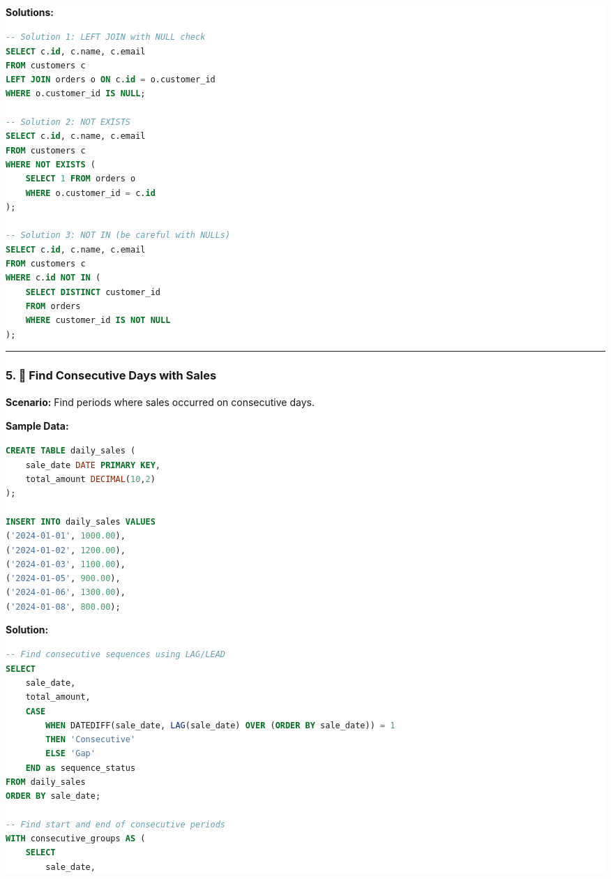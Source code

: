 **Solutions:**
```sql
-- Solution 1: LEFT JOIN with NULL check
SELECT c.id, c.name, c.email
FROM customers c
LEFT JOIN orders o ON c.id = o.customer_id
WHERE o.customer_id IS NULL;

-- Solution 2: NOT EXISTS
SELECT c.id, c.name, c.email
FROM customers c
WHERE NOT EXISTS (
    SELECT 1 FROM orders o 
    WHERE o.customer_id = c.id
);

-- Solution 3: NOT IN (be careful with NULLs)
SELECT c.id, c.name, c.email
FROM customers c
WHERE c.id NOT IN (
    SELECT DISTINCT customer_id 
    FROM orders 
    WHERE customer_id IS NOT NULL
);
```

---

### 5. 📅 Find Consecutive Days with Sales

**Scenario:** Find periods where sales occurred on consecutive days.

**Sample Data:**
```sql
CREATE TABLE daily_sales (
    sale_date DATE PRIMARY KEY,
    total_amount DECIMAL(10,2)
);

INSERT INTO daily_sales VALUES
('2024-01-01', 1000.00),
('2024-01-02', 1200.00),
('2024-01-03', 1100.00),
('2024-01-05', 900.00),
('2024-01-06', 1300.00),
('2024-01-08', 800.00);
```

**Solution:**
```sql
-- Find consecutive sequences using LAG/LEAD
SELECT 
    sale_date,
    total_amount,
    CASE 
        WHEN DATEDIFF(sale_date, LAG(sale_date) OVER (ORDER BY sale_date)) = 1 
        THEN 'Consecutive'
        ELSE 'Gap'
    END as sequence_status
FROM daily_sales
ORDER BY sale_date;

-- Find start and end of consecutive periods
WITH consecutive_groups AS (
    SELECT 
        sale_date,
```
